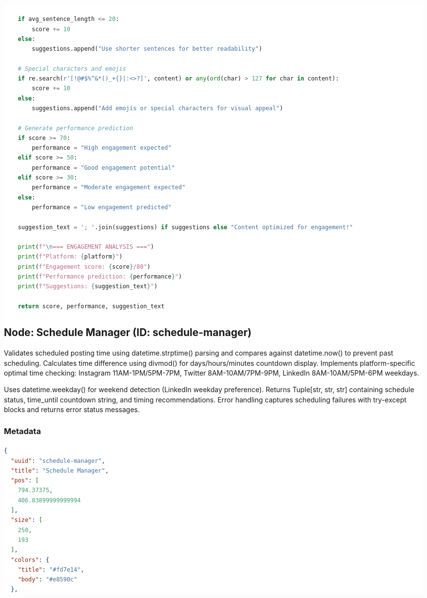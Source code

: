 ```python
    
    if avg_sentence_length <= 20:
        score += 10
    else:
        suggestions.append("Use shorter sentences for better readability")
    
    # Special characters and emojis
    if re.search(r'[!@#$%^&*()_+{}|:<>?]', content) or any(ord(char) > 127 for char in content):
        score += 10
    else:
        suggestions.append("Add emojis or special characters for visual appeal")
    
    # Generate performance prediction
    if score >= 70:
        performance = "High engagement expected"
    elif score >= 50:
        performance = "Good engagement potential"
    elif score >= 30:
        performance = "Moderate engagement expected"
    else:
        performance = "Low engagement predicted"
    
    suggestion_text = '; '.join(suggestions) if suggestions else "Content optimized for engagement!"
    
    print(f"\n=== ENGAGEMENT ANALYSIS ===")
    print(f"Platform: {platform}")
    print(f"Engagement score: {score}/80")
    print(f"Performance prediction: {performance}")
    print(f"Suggestions: {suggestion_text}")
    
    return score, performance, suggestion_text
```


## Node: Schedule Manager (ID: schedule-manager)

Validates scheduled posting time using datetime.strptime() parsing and compares against datetime.now() to prevent past scheduling. Calculates time difference using divmod() for days/hours/minutes countdown display. Implements platform-specific optimal time checking: Instagram 11AM-1PM/5PM-7PM, Twitter 8AM-10AM/7PM-9PM, LinkedIn 8AM-10AM/5PM-6PM weekdays.

Uses datetime.weekday() for weekend detection (LinkedIn weekday preference). Returns Tuple[str, str, str] containing schedule status, time_until countdown string, and timing recommendations. Error handling captures scheduling failures with try-except blocks and returns error status messages.

### Metadata

```json
{
  "uuid": "schedule-manager",
  "title": "Schedule Manager",
  "pos": [
    794.37375,
    406.83899999999994
  ],
  "size": [
    250,
    193
  ],
  "colors": {
    "title": "#fd7e14",
    "body": "#e8590c"
  },
```